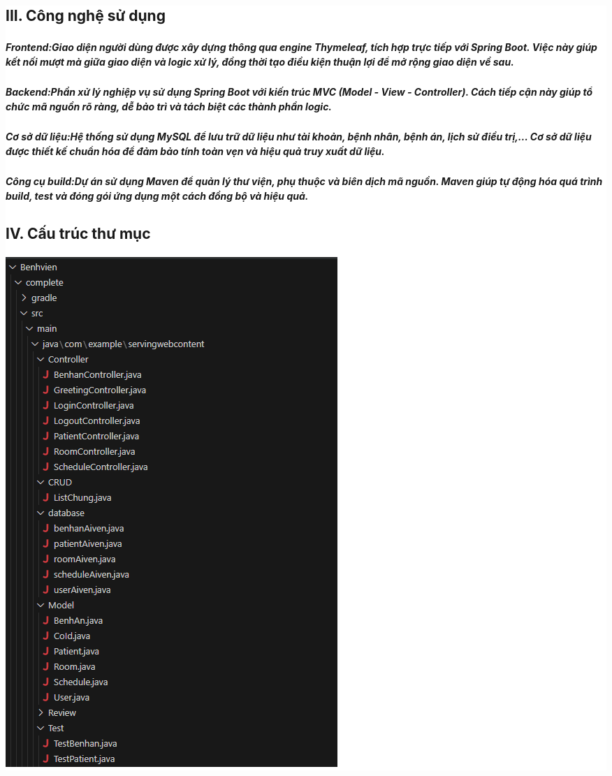 ## III. Công nghệ sử dụng
##### Frontend:Giao diện người dùng được xây dựng thông qua engine **Thymeleaf**, tích hợp trực tiếp với **Spring Boot**. Việc này giúp kết nối mượt mà giữa giao diện và logic xử lý, đồng thời tạo điều kiện thuận lợi để mở rộng giao diện về sau.

##### Backend:Phần xử lý nghiệp vụ sử dụng **Spring Boot** với kiến trúc **MVC (Model - View - Controller)**. Cách tiếp cận này giúp tổ chức mã nguồn rõ ràng, dễ bảo trì và tách biệt các thành phần logic.

##### Cơ sở dữ liệu:Hệ thống sử dụng **MySQL** để lưu trữ dữ liệu như tài khoản, bệnh nhân, bệnh án, lịch sử điều trị,... Cơ sở dữ liệu được thiết kế chuẩn hóa để đảm bảo tính toàn vẹn và hiệu quả truy xuất dữ liệu.

##### Công cụ build:Dự án sử dụng **Maven** để quản lý thư viện, phụ thuộc và biên dịch mã nguồn. Maven giúp tự động hóa quá trình build, test và đóng gói ứng dụng một cách đồng bộ và hiệu quả.


## IV. Cấu trúc thư mục
<img src ="img/project1.png">
